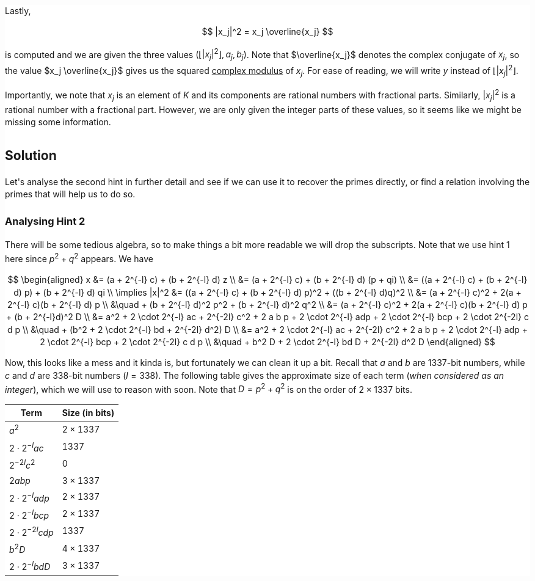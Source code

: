 Lastly,

$$
|x_j|^2 = x_j \overline{x_j}
$$

is computed and we are given the three values $(\lfloor |x_j|^2 \rfloor, a_j, b_j)$. Note that $\overline{x_j}$ denotes the complex conjugate of $x_j$, so the value $x_j \overline{x_j}$ gives us the squared [complex modulus](https://en.wikipedia.org/wiki/Absolute_value#Complex_numbers) of $x_j$. For ease of reading, we will write $y$ instead of $\lfloor |x_j|^2 \rfloor$.

Importantly, we note that $x_j$ is an element of $K$ and its components are rational numbers with fractional parts. Similarly, $|x_j|^2$ is a rational number with a fractional part. However, we are only given the integer parts of these values, so it seems like we might be missing some information.

## Solution

Let's analyse the second hint in further detail and see if we can use it to recover the primes directly, or find a relation involving the primes that will help us to do so.

### Analysing Hint 2

There will be some tedious algebra, so to make things a bit more readable we will drop the subscripts. Note that we use hint 1 here since $p^2 + q^2$ appears. We have

$$
\begin{aligned}
    x &= (a + 2^{-l} c) + (b + 2^{-l} d) z \\
    &= (a + 2^{-l} c) + (b + 2^{-l} d) (p + qi) \\
    &= ((a + 2^{-l} c) + (b + 2^{-l} d) p) + (b + 2^{-l} d) qi \\
\implies |x|^2 &= ((a + 2^{-l} c) + (b + 2^{-l} d) p)^2 + ((b + 2^{-l} d)q)^2 \\
    &= (a + 2^{-l} c)^2 + 2(a + 2^{-l} c)(b + 2^{-l} d) p \\
        &\quad + (b + 2^{-l} d)^2 p^2 + (b + 2^{-l} d)^2 q^2 \\
    &= (a + 2^{-l} c)^2 + 2(a + 2^{-l} c)(b + 2^{-l} d) p + (b + 2^{-l}d)^2 D \\
    &= a^2 + 2 \cdot 2^{-l} ac + 2^{-2l} c^2 + 2 a b p + 2 \cdot 2^{-l} adp + 2 \cdot 2^{-l} bcp + 2 \cdot 2^{-2l} c d p \\
        &\quad + (b^2 + 2 \cdot 2^{-l} bd + 2^{-2l} d^2) D \\
    &= a^2 + 2 \cdot 2^{-l} ac + 2^{-2l} c^2 + 2 a b p + 2 \cdot 2^{-l} adp + 2 \cdot 2^{-l} bcp + 2 \cdot 2^{-2l} c d p \\
        &\quad + b^2 D + 2 \cdot 2^{-l} bd D + 2^{-2l} d^2 D
\end{aligned}
$$

Now, this looks like a mess and it kinda is, but fortunately we can clean it up a bit. Recall that $a$ and $b$ are 1337-bit numbers, while $c$ and $d$ are 338-bit numbers ($l = 338$). The following table gives the approximate size of each term (_when considered as an integer_), which we will use to reason with soon. Note that $D = p^2 + q^2$ is on the order of $2 \times 1337$ bits.

|Term|Size (in bits)|
|---|---|
|$a^2$|$2 \times 1337$|
|$2 \cdot 2^{-l} ac$|$1337$|
|$2^{-2l}c^2$|$0$|
|$2abp$|$3 \times 1337$|
|$2 \cdot 2^{-l} adp$|$2 \times 1337$|
|$2 \cdot 2^{-l} bcp$|$2 \times 1337$|
|$2 \cdot 2^{-2l} cdp$|$1337$|
|$b^2 D$|$4 \times 1337$|
|$2 \cdot 2^{-l} bd D$|$3 \times 1337$|